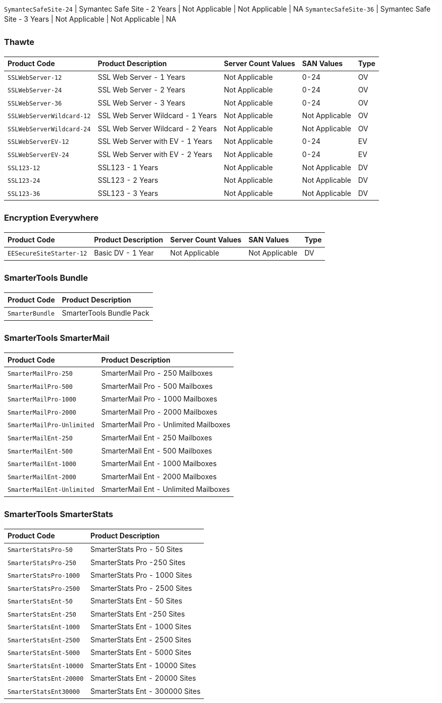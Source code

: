 `SymantecSafeSite-24` | Symantec Safe Site - 2 Years | Not Applicable | Not Applicable | NA
`SymantecSafeSite-36` | Symantec Safe Site - 3 Years | Not Applicable | Not Applicable | NA

### Thawte

Product Code | Product Description | Server Count Values | SAN Values | Type
:--|:--|:--|:--|:--
`SSLWebServer-12` | SSL Web Server - 1 Years | Not Applicable | 0-24 | OV
`SSLWebServer-24` | SSL Web Server - 2 Years | Not Applicable | 0-24 | OV
`SSLWebServer-36` | SSL Web Server - 3 Years | Not Applicable | 0-24 | OV
`SSLWebServerWildcard-12` | SSL Web Server Wildcard - 1 Years | Not Applicable | Not Applicable | OV
`SSLWebServerWildcard-24` | SSL Web Server Wildcard - 2 Years | Not Applicable | Not Applicable | OV
`SSLWebServerEV-12` | SSL Web Server with EV - 1 Years | Not Applicable | 0-24 | EV
`SSLWebServerEV-24` | SSL Web Server with EV - 2 Years | Not Applicable | 0-24 | EV
`SSL123-12` | SSL123 - 1 Years | Not Applicable | Not Applicable | DV
`SSL123-24` | SSL123 - 2 Years | Not Applicable | Not Applicable | DV
`SSL123-36` | SSL123 - 3 Years | Not Applicable | Not Applicable | DV

### Encryption Everywhere

Product Code | Product Description | Server Count Values | SAN Values | Type
:--|:--|:--|:--|:--
`EESecureSiteStarter-12` | Basic DV - 1 Year | Not Applicable | Not Applicable  | DV

### SmarterTools Bundle

Product Code | Product Description
:--|:--
`SmarterBundle` | SmarterTools Bundle Pack


### SmarterTools SmarterMail

Product Code | Product Description
:--|:--
`SmarterMailPro-250` | SmarterMail Pro - 250 Mailboxes
`SmarterMailPro-500` | SmarterMail Pro - 500 Mailboxes
`SmarterMailPro-1000` | SmarterMail Pro - 1000 Mailboxes
`SmarterMailPro-2000` | SmarterMail Pro - 2000 Mailboxes
`SmarterMailPro-Unlimited` | SmarterMail Pro - Unlimited Mailboxes
`SmarterMailEnt-250` | SmarterMail Ent - 250 Mailboxes
`SmarterMailEnt-500` | SmarterMail Ent - 500 Mailboxes
`SmarterMailEnt-1000` | SmarterMail Ent - 1000 Mailboxes
`SmarterMailEnt-2000` | SmarterMail Ent - 2000 Mailboxes
`SmarterMailEnt-Unlimited` | SmarterMail Ent - Unlimited Mailboxes

### SmarterTools SmarterStats

Product Code | Product Description
:--|:--
`SmarterStatsPro-50` | SmarterStats Pro - 50 Sites
`SmarterStatsPro-250` | SmarterStats Pro -250 Sites
`SmarterStatsPro-1000` | SmarterStats Pro - 1000 Sites
`SmarterStatsPro-2500` | SmarterStats Pro - 2500 Sites
`SmarterStatsEnt-50` | SmarterStats Ent - 50 Sites
`SmarterStatsEnt-250` | SmarterStats Ent -250 Sites
`SmarterStatsEnt-1000` | SmarterStats Ent - 1000 Sites
`SmarterStatsEnt-2500` | SmarterStats Ent - 2500 Sites
`SmarterStatsEnt-5000` | SmarterStats Ent - 5000 Sites
`SmarterStatsEnt-10000` | SmarterStats Ent - 10000 Sites
`SmarterStatsEnt-20000` | SmarterStats Ent - 20000 Sites
`SmarterStatsEnt30000` | SmarterStats Ent - 300000 Sites
